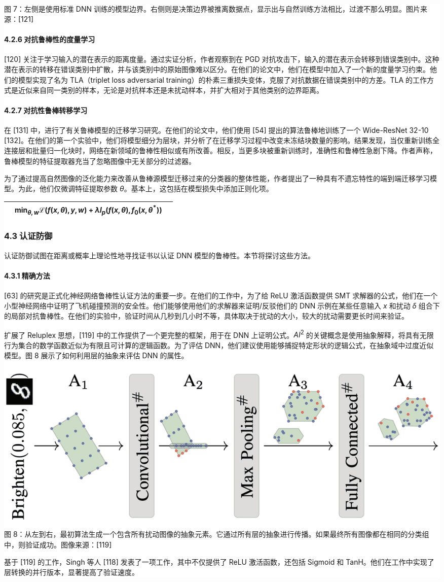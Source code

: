 图 7：左侧是使用标准 DNN 训练的模型边界。右侧则是决策边界被推离数据点，显示出与自然训练方法相比，过渡不那么明显。图片来源：[121]

#### 4.2.6 对抗鲁棒性的度量学习

[120] 关注于学习输入的潜在表示的距离度量。通过实证分析，作者观察到在 PGD 对抗攻击下，输入的潜在表示会转移到错误类别中。这种潜在表示的转移在错误类别中扩散，并与该类别中的原始图像难以区分。在他们的论文中，他们在模型中加入了一个新的度量学习约束。他们的模型实现了名为 TLA（triplet loss adversarial training）的朴素三重损失变体，克服了对抗数据在错误类别中的方差。TLA 的工作方式是近似来自同一类别的样本，无论是对抗样本还是未扰动样本，并扩大相对于其他类别的边界距离。

#### 4.2.7 对抗性鲁棒转移学习

在 [131] 中，进行了有关鲁棒模型的迁移学习研究。在他们的论文中，他们使用 [54] 提出的算法鲁棒地训练了一个 Wide-ResNet 32-10 [132]。在他们的第一个实验中，他们将模型细分为层块，并分析了在迁移学习过程中改变未冻结块数量的影响。结果发现，当仅重新训练全连接层和批量归一化块时，网络在新领域的鲁棒性相似或有所改善。相反，当更多块被重新训练时，准确性和鲁棒性急剧下降。作者声称，鲁棒模型的特征提取器充当了忽略图像中无关部分的过滤器。

为了通过提高自然图像的泛化能力来改善从鲁棒源模型迁移过来的分类器的整体性能，作者提出了一种具有不遗忘特性的端到端迁移学习模型。为此，他们仅微调特征提取参数 $\theta$。基本上，这包括在模型损失中添加正则化项。

|  | $\min_{\theta,w}\mathcal{L}(f(x,\theta),y,w)+\lambda l_{p}(f(x,\theta),f_{0}(x,\theta^{*}))$ |  |
| --- | --- | --- |

### 4.3 认证防御

认证防御试图在距离或概率上理论性地寻找证书以认证 DNN 模型的鲁棒性。本节将探讨这些方法。

#### 4.3.1 精确方法

[63] 的研究是正式化神经网络鲁棒性认证方法的重要一步。在他们的工作中，为了给 ReLU 激活函数提供 SMT 求解器的公式，他们在一个小型神经网络中证明了飞机碰撞预测的安全性。他们能够使用他们的求解器来证明/反驳他们的 DNN 示例在某些任意输入 $x$ 和扰动 $\delta$ 组合下的局部对抗鲁棒性。在他们的实验中，验证时间从几秒到几小时不等，具体取决于扰动的大小，较大的扰动需要更长时间来验证。

扩展了 Reluplex 思想，[119] 中的工作提供了一个更完整的框架，用于在 DNN 上证明公式。$AI^{2}$ 的关键概念是使用抽象解释，将具有无限行为集合的数学函数近似为有限且可计算的逻辑函数。为了评估 DNN，他们建议使用能够捕捉特定形状的逻辑公式，在抽象域中过度近似模型。图 8 展示了如何利用层的抽象来评估 DNN 的属性。

![参见说明文字](img/b46846ec16e06c0d0899d9c70ee6b759.png)

图 8：从左到右，最初算法生成一个包含所有扰动图像的抽象元素。它通过所有层的抽象进行传播。如果最终所有图像都在相同的分类组中，则验证成功。图像来源：[119]

基于 [119] 的工作，Singh 等人 [118] 发表了一项工作，其中不仅提供了 ReLU 激活函数，还包括 Sigmoid 和 TanH。他们在工作中实现了层转换的并行版本，显著提高了验证速度。

